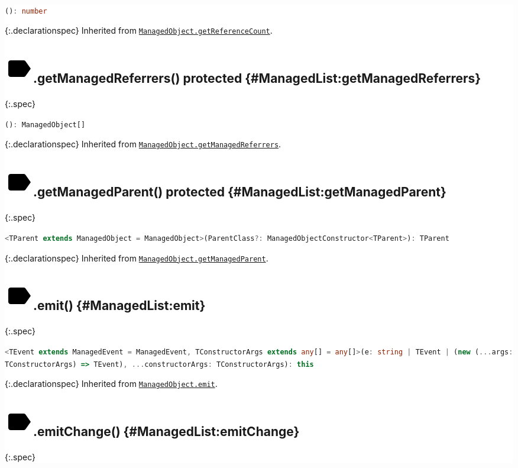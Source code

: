 ```typescript
(): number
```
{:.declarationspec}
Inherited from [`ManagedObject.getReferenceCount`](./ManagedObject#ManagedObject:getReferenceCount).



## ![](/assets/icons/spec-method.svg).getManagedReferrers() <span class="spec_tag">protected</span> {#ManagedList:getManagedReferrers}
{:.spec}

```typescript
(): ManagedObject[]
```
{:.declarationspec}
Inherited from [`ManagedObject.getManagedReferrers`](./ManagedObject#ManagedObject:getManagedReferrers).



## ![](/assets/icons/spec-method.svg).getManagedParent() <span class="spec_tag">protected</span> {#ManagedList:getManagedParent}
{:.spec}

```typescript
<TParent extends ManagedObject = ManagedObject>(ParentClass?: ManagedObjectConstructor<TParent>): TParent
```
{:.declarationspec}
Inherited from [`ManagedObject.getManagedParent`](./ManagedObject#ManagedObject:getManagedParent).



## ![](/assets/icons/spec-method.svg).emit() {#ManagedList:emit}
{:.spec}

```typescript
<TEvent extends ManagedEvent = ManagedEvent, TConstructorArgs extends any[] = any[]>(e: string | TEvent | (new (...args: TConstructorArgs) => TEvent), ...constructorArgs: TConstructorArgs): this
```
{:.declarationspec}
Inherited from [`ManagedObject.emit`](./ManagedObject#ManagedObject:emit).



## ![](/assets/icons/spec-method.svg).emitChange() {#ManagedList:emitChange}
{:.spec}
